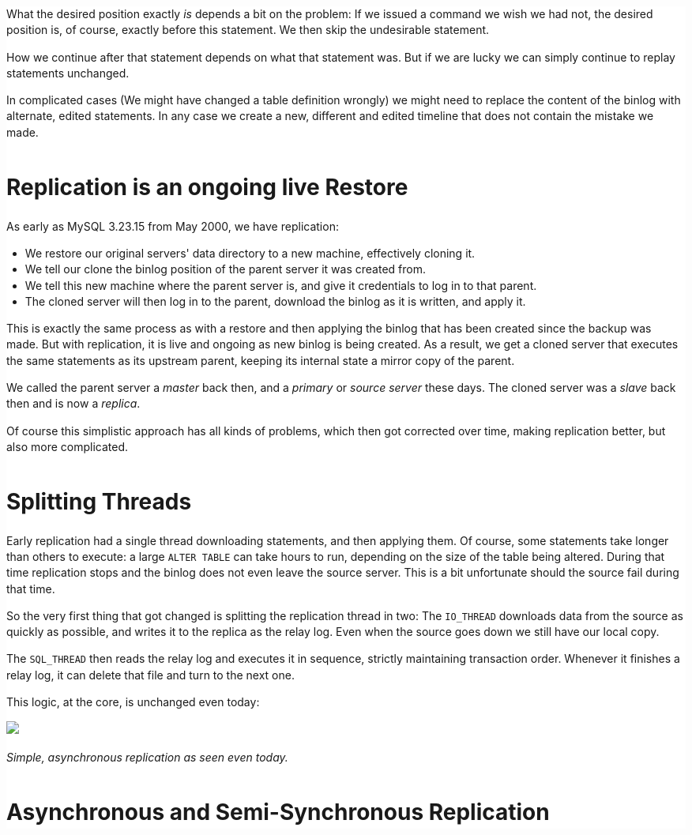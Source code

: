 What the desired position exactly *is* depends a bit on the problem: If we issued a command we wish we had not, the desired position is, of course, exactly before this statement. We then skip the undesirable statement.

How we continue after that statement depends on what that statement was. But if we are lucky we can simply continue to replay statements unchanged.

In complicated cases (We might have changed a table definition wrongly) we might need to replace the content of the binlog with alternate, edited statements. In any case we create a new, different and edited timeline that does not contain the mistake we made.

# Replication is an ongoing live Restore

As early as MySQL 3.23.15 from May 2000, we have replication:

- We restore our original servers' data directory to a new machine, effectively cloning it.
- We tell our clone the binlog position of the parent server it was created from.
- We tell this new machine where the parent server is, and give it credentials to log in to that parent.
- The cloned server will then log in to the parent, download the binlog as it is written, and apply it.

This is exactly the same process as with a restore and then applying the binlog that has been created since the backup was made. But with replication, it is live and ongoing as new binlog is being created. As a result, we get a cloned server that executes the same statements as its upstream parent, keeping its internal state a mirror copy of the parent.

We called the parent server a *master* back then, and a *primary* or *source server* these days. The cloned server was a *slave* back then and is now a *replica*.

Of course this simplistic approach has all kinds of problems, which then got corrected over time, making replication better, but also more complicated.

# Splitting Threads

Early replication had a single thread downloading statements, and then applying them. Of course, some statements take longer than others to execute: a large `ALTER TABLE` can take hours to run, depending on the size of the table being altered. During that time replication stops and the binlog does not even leave the source server. This is a bit unfortunate should the source fail during that time.

So the very first thing that got changed is splitting the replication thread in two: The `IO_THREAD` downloads data from the source as quickly as possible, and writes it to the replica as the relay log. Even when the source goes down we still have our local copy.

The `SQL_THREAD` then reads the relay log and executes it in sequence, strictly maintaining transaction order. Whenever it finishes a relay log, it can delete that file and turn to the next one.

This logic, at the core, is unchanged even today:

![](https://blog.koehntopp.info/uploads/2020/11/replication-03.png)

*Simple, asynchronous replication as seen even today.*

# Asynchronous and Semi-Synchronous Replication
